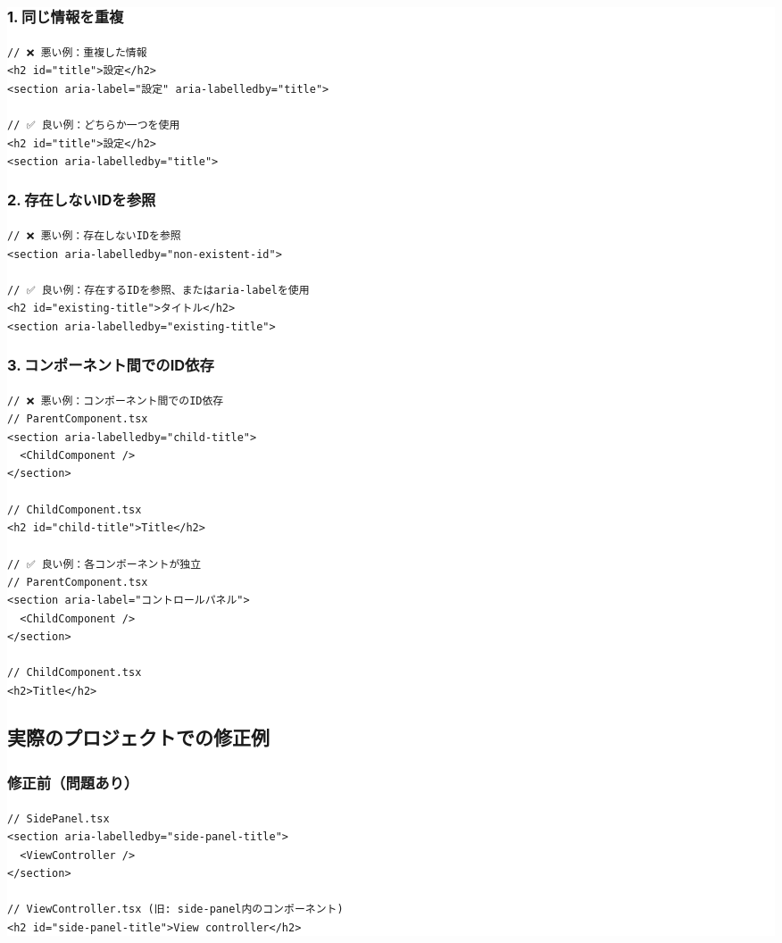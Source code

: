 ### 1. 同じ情報を重複

```tsx
// ❌ 悪い例：重複した情報
<h2 id="title">設定</h2>
<section aria-label="設定" aria-labelledby="title">

// ✅ 良い例：どちらか一つを使用
<h2 id="title">設定</h2>
<section aria-labelledby="title">
```

### 2. 存在しないIDを参照

```tsx
// ❌ 悪い例：存在しないIDを参照
<section aria-labelledby="non-existent-id">

// ✅ 良い例：存在するIDを参照、またはaria-labelを使用
<h2 id="existing-title">タイトル</h2>
<section aria-labelledby="existing-title">
```

### 3. コンポーネント間でのID依存

```tsx
// ❌ 悪い例：コンポーネント間でのID依存
// ParentComponent.tsx
<section aria-labelledby="child-title">
  <ChildComponent />
</section>

// ChildComponent.tsx
<h2 id="child-title">Title</h2>

// ✅ 良い例：各コンポーネントが独立
// ParentComponent.tsx
<section aria-label="コントロールパネル">
  <ChildComponent />
</section>

// ChildComponent.tsx
<h2>Title</h2>
```

## 実際のプロジェクトでの修正例

### 修正前（問題あり）

```tsx
// SidePanel.tsx
<section aria-labelledby="side-panel-title">
  <ViewController />
</section>

// ViewController.tsx (旧: side-panel内のコンポーネント)
<h2 id="side-panel-title">View controller</h2>
```
